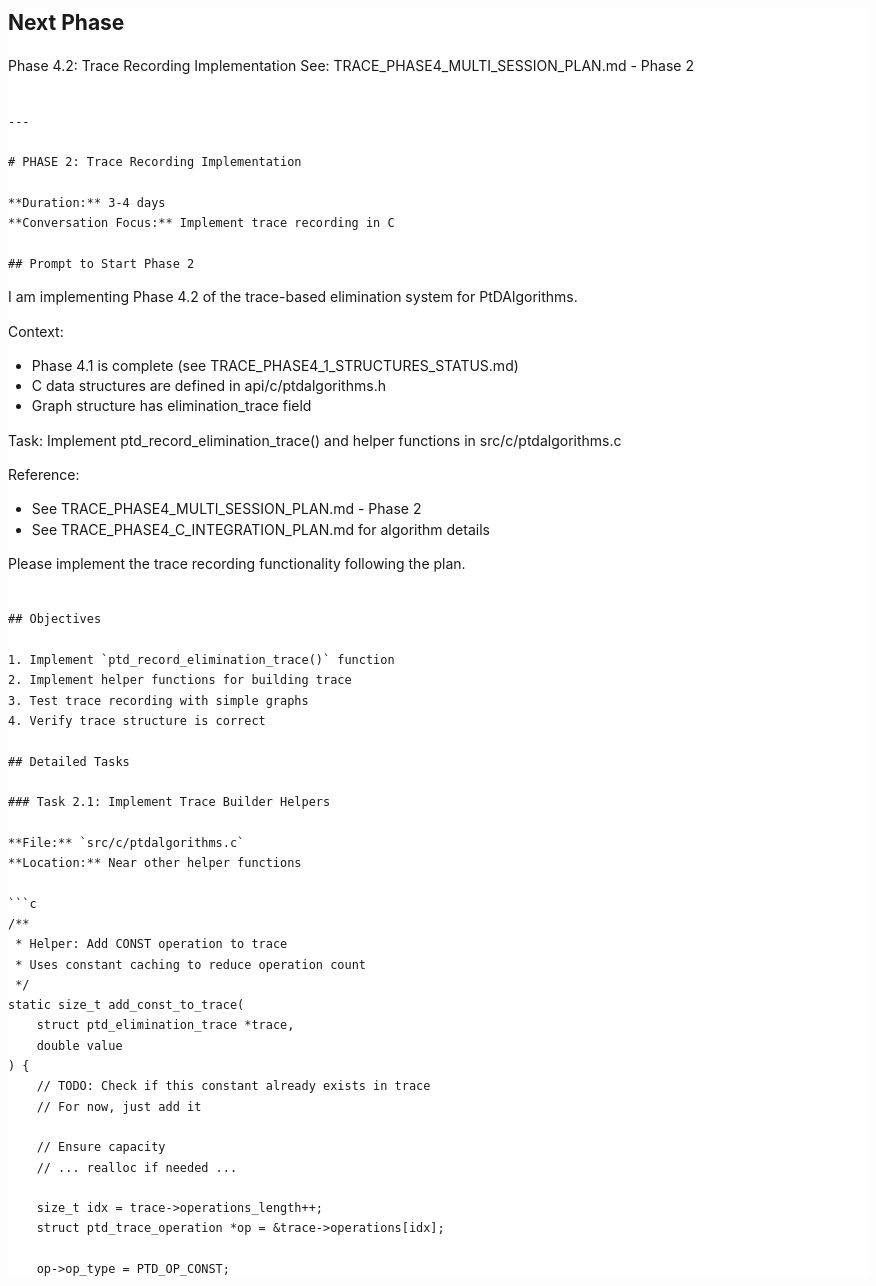 ## Next Phase
Phase 4.2: Trace Recording Implementation
See: TRACE_PHASE4_MULTI_SESSION_PLAN.md - Phase 2
```

---

# PHASE 2: Trace Recording Implementation

**Duration:** 3-4 days
**Conversation Focus:** Implement trace recording in C

## Prompt to Start Phase 2

```
I am implementing Phase 4.2 of the trace-based elimination system for PtDAlgorithms.

Context:
- Phase 4.1 is complete (see TRACE_PHASE4_1_STRUCTURES_STATUS.md)
- C data structures are defined in api/c/ptdalgorithms.h
- Graph structure has elimination_trace field

Task:
Implement ptd_record_elimination_trace() and helper functions in src/c/ptdalgorithms.c

Reference:
- See TRACE_PHASE4_MULTI_SESSION_PLAN.md - Phase 2
- See TRACE_PHASE4_C_INTEGRATION_PLAN.md for algorithm details

Please implement the trace recording functionality following the plan.
```

## Objectives

1. Implement `ptd_record_elimination_trace()` function
2. Implement helper functions for building trace
3. Test trace recording with simple graphs
4. Verify trace structure is correct

## Detailed Tasks

### Task 2.1: Implement Trace Builder Helpers

**File:** `src/c/ptdalgorithms.c`
**Location:** Near other helper functions

```c
/**
 * Helper: Add CONST operation to trace
 * Uses constant caching to reduce operation count
 */
static size_t add_const_to_trace(
    struct ptd_elimination_trace *trace,
    double value
) {
    // TODO: Check if this constant already exists in trace
    // For now, just add it

    // Ensure capacity
    // ... realloc if needed ...

    size_t idx = trace->operations_length++;
    struct ptd_trace_operation *op = &trace->operations[idx];

    op->op_type = PTD_OP_CONST;
```
